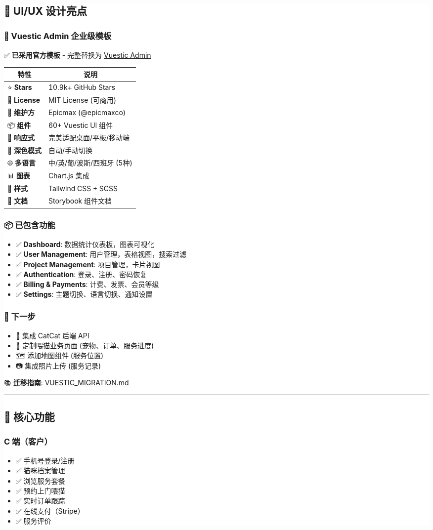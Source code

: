 
## 🎨 UI/UX 设计亮点

### 🎯 Vuestic Admin 企业级模板
✅ **已采用官方模板** - 完整替换为 [Vuestic Admin](https://github.com/epicmaxco/vuestic-admin)

| 特性 | 说明 |
|------|------|
| ⭐ **Stars** | 10.9k+ GitHub Stars |
| 📄 **License** | MIT License (可商用) |
| 🏢 **维护方** | Epicmax (@epicmaxco) |
| 📦 **组件** | 60+ Vuestic UI 组件 |
| 📱 **响应式** | 完美适配桌面/平板/移动端 |
| 🌙 **深色模式** | 自动/手动切换 |
| 🌐 **多语言** | 中/英/葡/波斯/西班牙 (5种) |
| 📊 **图表** | Chart.js 集成 |
| 🎨 **样式** | Tailwind CSS + SCSS |
| 📖 **文档** | Storybook 组件文档 |

### 📦 已包含功能
- ✅ **Dashboard**: 数据统计仪表板，图表可视化
- ✅ **User Management**: 用户管理，表格视图，搜索过滤
- ✅ **Project Management**: 项目管理，卡片视图
- ✅ **Authentication**: 登录、注册、密码恢复
- ✅ **Billing & Payments**: 计费、发票、会员等级
- ✅ **Settings**: 主题切换、语言切换、通知设置

### 🚀 下一步
- 🔄 集成 CatCat 后端 API
- 🎨 定制喂猫业务页面 (宠物、订单、服务进度)
- 🗺️ 添加地图组件 (服务位置)
- 📷 集成照片上传 (服务记录)

📚 **迁移指南**: [VUESTIC_MIGRATION.md](VUESTIC_MIGRATION.md)

---

## 🎯 核心功能

### C 端（客户）
- ✅ 手机号登录/注册
- ✅ 猫咪档案管理
- ✅ 浏览服务套餐
- ✅ 预约上门喂猫
- ✅ 实时订单跟踪
- ✅ 在线支付（Stripe）
- ✅ 服务评价
